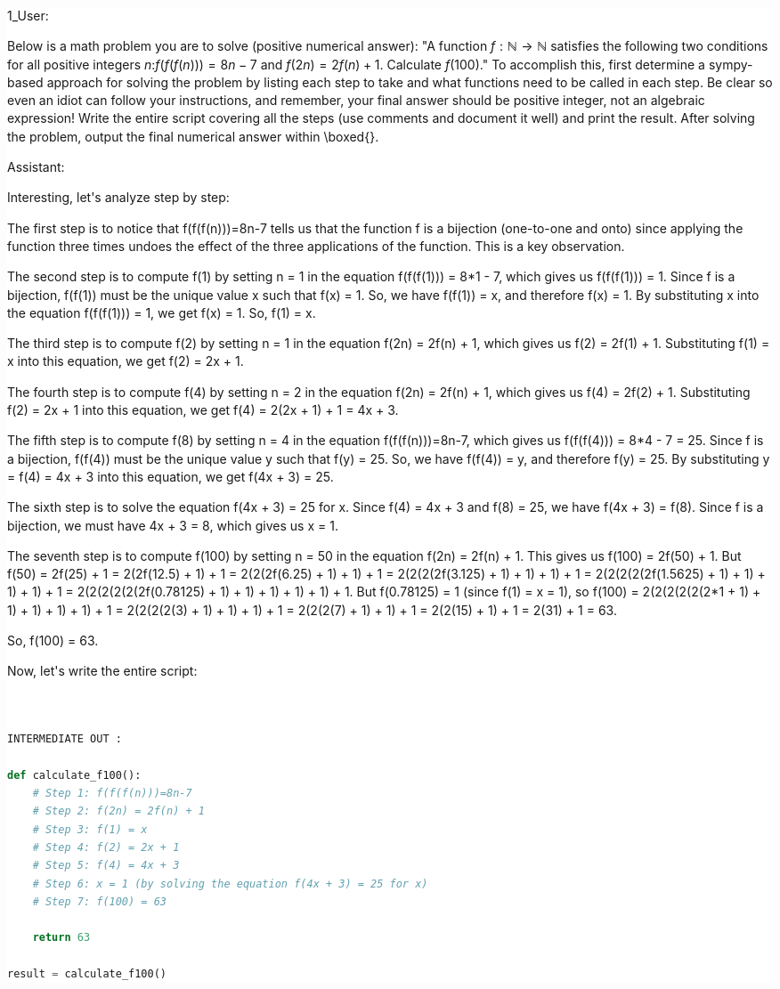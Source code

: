 1_User:

Below is a math problem you are to solve (positive numerical answer):
"A function $f: \mathbb N \to \mathbb N$ satisfies the following two conditions for all positive integers $n$:$f(f(f(n)))=8n-7$ and $f(2n)=2f(n)+1$. Calculate $f(100)$."
To accomplish this, first determine a sympy-based approach for solving the problem by listing each step to take and what functions need to be called in each step. Be clear so even an idiot can follow your instructions, and remember, your final answer should be positive integer, not an algebraic expression!
Write the entire script covering all the steps (use comments and document it well) and print the result. After solving the problem, output the final numerical answer within \boxed{}.

Assistant: 

Interesting, let's analyze step by step:



The first step is to notice that f(f(f(n)))=8n-7 tells us that the function f is a bijection (one-to-one and onto) since applying the function three times undoes the effect of the three applications of the function. This is a key observation.

The second step is to compute f(1) by setting n = 1 in the equation f(f(f(1))) = 8*1 - 7, which gives us f(f(f(1))) = 1. Since f is a bijection, f(f(1)) must be the unique value x such that f(x) = 1. So, we have f(f(1)) = x, and therefore f(x) = 1. By substituting x into the equation f(f(f(1))) = 1, we get f(x) = 1. So, f(1) = x.

The third step is to compute f(2) by setting n = 1 in the equation f(2n) = 2f(n) + 1, which gives us f(2) = 2f(1) + 1. Substituting f(1) = x into this equation, we get f(2) = 2x + 1.

The fourth step is to compute f(4) by setting n = 2 in the equation f(2n) = 2f(n) + 1, which gives us f(4) = 2f(2) + 1. Substituting f(2) = 2x + 1 into this equation, we get f(4) = 2(2x + 1) + 1 = 4x + 3.

The fifth step is to compute f(8) by setting n = 4 in the equation f(f(f(n)))=8n-7, which gives us f(f(f(4))) = 8*4 - 7 = 25. Since f is a bijection, f(f(4)) must be the unique value y such that f(y) = 25. So, we have f(f(4)) = y, and therefore f(y) = 25. By substituting y = f(4) = 4x + 3 into this equation, we get f(4x + 3) = 25.

The sixth step is to solve the equation f(4x + 3) = 25 for x. Since f(4) = 4x + 3 and f(8) = 25, we have f(4x + 3) = f(8). Since f is a bijection, we must have 4x + 3 = 8, which gives us x = 1.

The seventh step is to compute f(100) by setting n = 50 in the equation f(2n) = 2f(n) + 1. This gives us f(100) = 2f(50) + 1. But f(50) = 2f(25) + 1 = 2(2f(12.5) + 1) + 1 = 2(2(2f(6.25) + 1) + 1) + 1 = 2(2(2(2f(3.125) + 1) + 1) + 1) + 1 = 2(2(2(2(2f(1.5625) + 1) + 1) + 1) + 1) + 1 = 2(2(2(2(2(2f(0.78125) + 1) + 1) + 1) + 1) + 1) + 1. But f(0.78125) = 1 (since f(1) = x = 1), so f(100) = 2(2(2(2(2(2*1 + 1) + 1) + 1) + 1) + 1) + 1 = 2(2(2(2(3) + 1) + 1) + 1) + 1 = 2(2(2(7) + 1) + 1) + 1 = 2(2(15) + 1) + 1 = 2(31) + 1 = 63.

So, f(100) = 63.

Now, let's write the entire script:

```python


INTERMEDIATE OUT :

def calculate_f100():
    # Step 1: f(f(f(n)))=8n-7
    # Step 2: f(2n) = 2f(n) + 1
    # Step 3: f(1) = x
    # Step 4: f(2) = 2x + 1
    # Step 5: f(4) = 4x + 3
    # Step 6: x = 1 (by solving the equation f(4x + 3) = 25 for x)
    # Step 7: f(100) = 63
    
    return 63

result = calculate_f100()
```